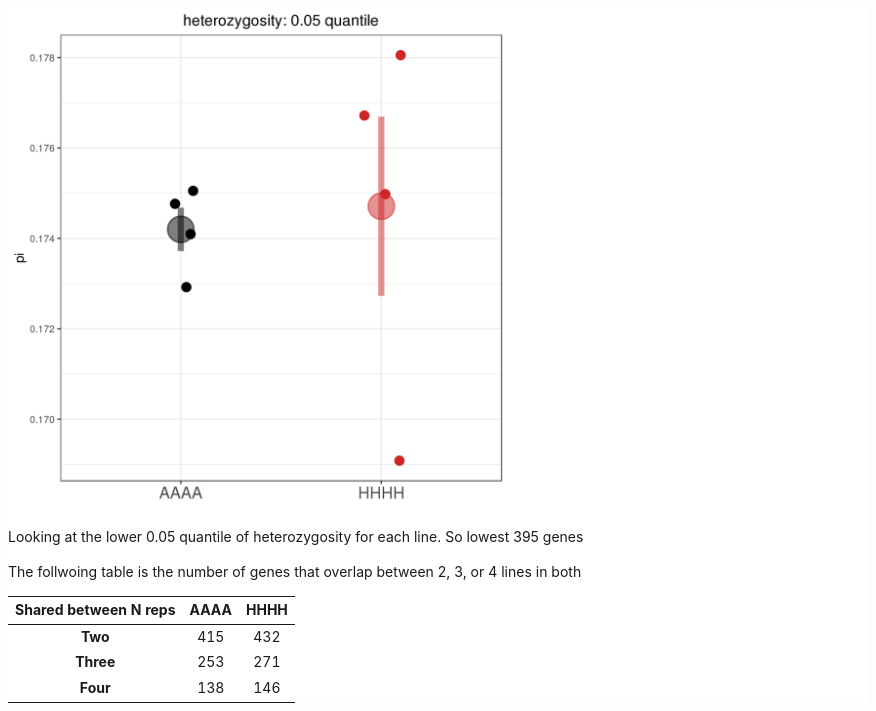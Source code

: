 <img src="https://raw.githubusercontent.com/rsbrennan/tonsa_f20/master/figures/het.05_quantile.png" width="500">



Looking at the lower 0.05 quantile of heterozygosity for each line. So lowest 395 genes

The follwoing table is the number of genes that overlap between 2, 3, or 4 lines in both

| Shared between N reps | AAAA | HHHH|
|:------:| :-----:|:-----:|
| **Two**   | 415 | 432 |
| **Three** | 253 | 271 |
| **Four**  | 138 | 146 |
